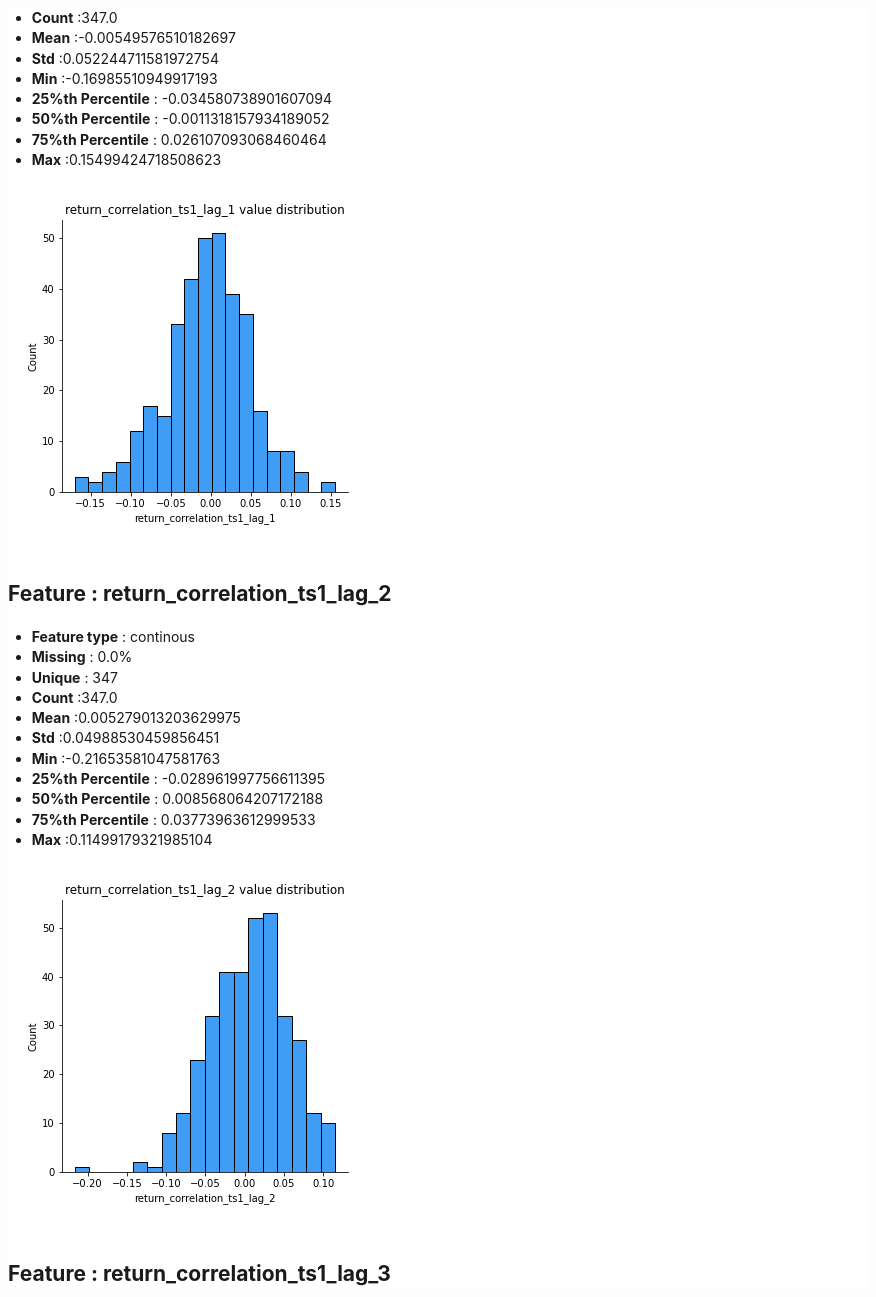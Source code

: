 - **Count** :347.0
- **Mean** :-0.00549576510182697
- **Std** :0.052244711581972754
- **Min** :-0.16985510949917193
- **25%th Percentile** : -0.034580738901607094
- **50%th Percentile** : -0.0011318157934189052
- **75%th Percentile** : 0.026107093068460464
- **Max** :0.15499424718508623

![](return_correlation_ts1_lag_1.png)
## Feature : return_correlation_ts1_lag_2
- **Feature type** : continous
- **Missing** : 0.0%
- **Unique** : 347
- **Count** :347.0
- **Mean** :0.005279013203629975
- **Std** :0.04988530459856451
- **Min** :-0.21653581047581763
- **25%th Percentile** : -0.028961997756611395
- **50%th Percentile** : 0.008568064207172188
- **75%th Percentile** : 0.03773963612999533
- **Max** :0.11499179321985104

![](return_correlation_ts1_lag_2.png)
## Feature : return_correlation_ts1_lag_3